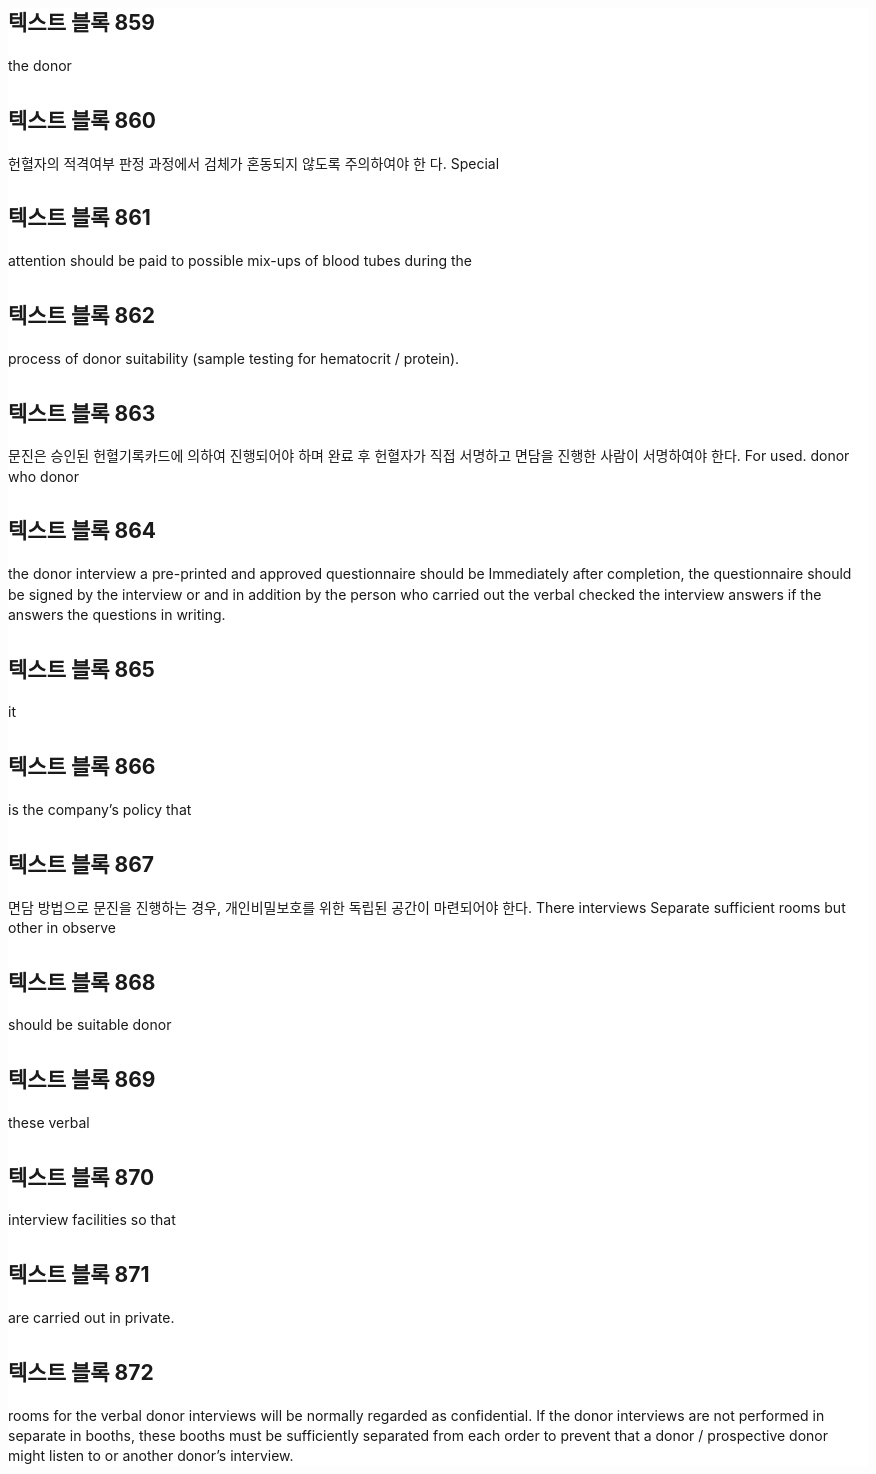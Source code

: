 ## 텍스트 블록 859
the donor

## 텍스트 블록 860
헌혈자의 적격여부 판정 과정에서 검체가 혼동되지 않도록 주의하여야 한 다. Special

## 텍스트 블록 861
attention should be paid to possible mix-ups of blood tubes during the

## 텍스트 블록 862
process of donor suitability (sample testing for hematocrit / protein).

## 텍스트 블록 863
문진은 승인된 헌혈기록카드에 의하여 진행되어야 하며 완료 후 헌혈자가 직접 서명하고 면담을 진행한 사람이 서명하여야 한다. For used. donor who donor

## 텍스트 블록 864
the donor interview a pre-printed and approved questionnaire should be Immediately after completion, the questionnaire should be signed by the interview or and in addition by the person who carried out the verbal checked the interview answers if the answers the questions in writing.

## 텍스트 블록 865
it

## 텍스트 블록 866
is the company’s policy that

## 텍스트 블록 867
면담 방법으로 문진을 진행하는 경우, 개인비밀보호를 위한 독립된 공간이 마련되어야 한다. There interviews Separate sufficient rooms but other in observe

## 텍스트 블록 868
should be suitable donor

## 텍스트 블록 869
these verbal

## 텍스트 블록 870
interview facilities so that

## 텍스트 블록 871
are carried out in private.

## 텍스트 블록 872
rooms for the verbal donor interviews will be normally regarded as confidential. If the donor interviews are not performed in separate in booths, these booths must be sufficiently separated from each order to prevent that a donor / prospective donor might listen to or another donor’s interview.
